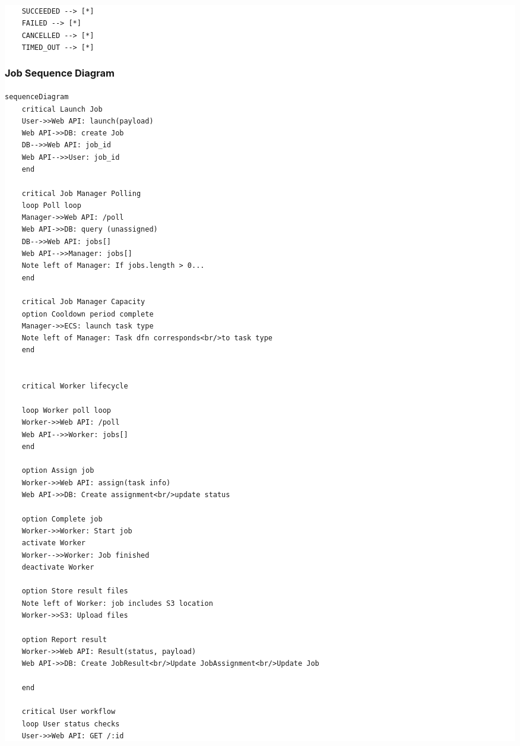 ```mermaid
    SUCCEEDED --> [*]
    FAILED --> [*]
    CANCELLED --> [*]
    TIMED_OUT --> [*]
```

### Job Sequence Diagram

```mermaid
sequenceDiagram
    critical Launch Job
    User->>Web API: launch(payload)
    Web API->>DB: create Job
    DB-->>Web API: job_id
    Web API-->>User: job_id
    end

    critical Job Manager Polling
    loop Poll loop
    Manager->>Web API: /poll
    Web API->>DB: query (unassigned)
    DB-->>Web API: jobs[]
    Web API-->>Manager: jobs[]
    Note left of Manager: If jobs.length > 0...
    end

    critical Job Manager Capacity
    option Cooldown period complete
    Manager->>ECS: launch task type
    Note left of Manager: Task dfn corresponds<br/>to task type
    end


    critical Worker lifecycle

    loop Worker poll loop
    Worker->>Web API: /poll
    Web API-->>Worker: jobs[]
    end

    option Assign job
    Worker->>Web API: assign(task info)
    Web API->>DB: Create assignment<br/>update status

    option Complete job
    Worker->>Worker: Start job
    activate Worker
    Worker-->>Worker: Job finished
    deactivate Worker

    option Store result files
    Note left of Worker: job includes S3 location
    Worker->>S3: Upload files

    option Report result
    Worker->>Web API: Result(status, payload)
    Web API->>DB: Create JobResult<br/>Update JobAssignment<br/>Update Job

    end

    critical User workflow
    loop User status checks
    User->>Web API: GET /:id
```